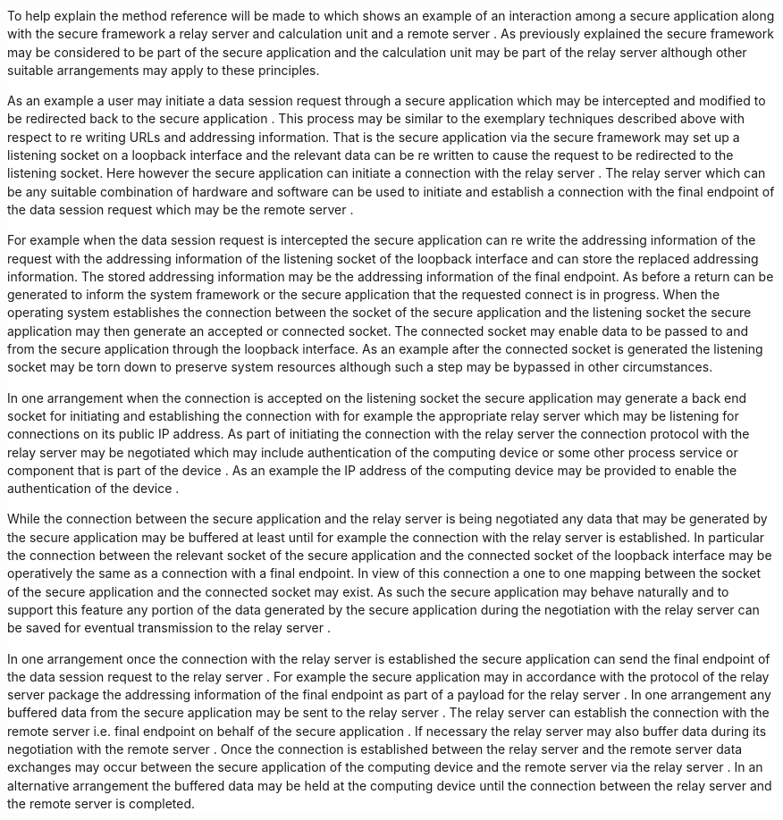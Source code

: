 To help explain the method reference will be made to which shows an example of an interaction among a secure application along with the secure framework a relay server and calculation unit and a remote server . As previously explained the secure framework may be considered to be part of the secure application and the calculation unit may be part of the relay server although other suitable arrangements may apply to these principles.

As an example a user may initiate a data session request through a secure application which may be intercepted and modified to be redirected back to the secure application . This process may be similar to the exemplary techniques described above with respect to re writing URLs and addressing information. That is the secure application via the secure framework may set up a listening socket on a loopback interface and the relevant data can be re written to cause the request to be redirected to the listening socket. Here however the secure application can initiate a connection with the relay server . The relay server which can be any suitable combination of hardware and software can be used to initiate and establish a connection with the final endpoint of the data session request which may be the remote server .

For example when the data session request is intercepted the secure application can re write the addressing information of the request with the addressing information of the listening socket of the loopback interface and can store the replaced addressing information. The stored addressing information may be the addressing information of the final endpoint. As before a return can be generated to inform the system framework or the secure application that the requested connect is in progress. When the operating system establishes the connection between the socket of the secure application and the listening socket the secure application may then generate an accepted or connected socket. The connected socket may enable data to be passed to and from the secure application through the loopback interface. As an example after the connected socket is generated the listening socket may be torn down to preserve system resources although such a step may be bypassed in other circumstances.

In one arrangement when the connection is accepted on the listening socket the secure application may generate a back end socket for initiating and establishing the connection with for example the appropriate relay server which may be listening for connections on its public IP address. As part of initiating the connection with the relay server the connection protocol with the relay server may be negotiated which may include authentication of the computing device or some other process service or component that is part of the device . As an example the IP address of the computing device may be provided to enable the authentication of the device .

While the connection between the secure application and the relay server is being negotiated any data that may be generated by the secure application may be buffered at least until for example the connection with the relay server is established. In particular the connection between the relevant socket of the secure application and the connected socket of the loopback interface may be operatively the same as a connection with a final endpoint. In view of this connection a one to one mapping between the socket of the secure application and the connected socket may exist. As such the secure application may behave naturally and to support this feature any portion of the data generated by the secure application during the negotiation with the relay server can be saved for eventual transmission to the relay server .

In one arrangement once the connection with the relay server is established the secure application can send the final endpoint of the data session request to the relay server . For example the secure application may in accordance with the protocol of the relay server package the addressing information of the final endpoint as part of a payload for the relay server . In one arrangement any buffered data from the secure application may be sent to the relay server . The relay server can establish the connection with the remote server i.e. final endpoint on behalf of the secure application . If necessary the relay server may also buffer data during its negotiation with the remote server . Once the connection is established between the relay server and the remote server data exchanges may occur between the secure application of the computing device and the remote server via the relay server . In an alternative arrangement the buffered data may be held at the computing device until the connection between the relay server and the remote server is completed.
